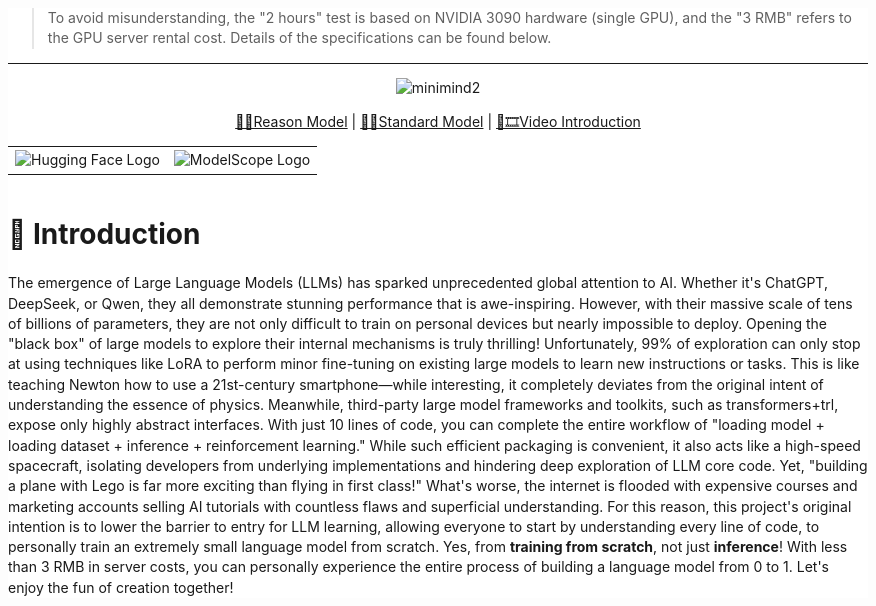 > To avoid misunderstanding, the "2 hours" test is based on NVIDIA 3090 hardware (single GPU), and the "3 RMB" refers to the GPU server rental cost. Details of the specifications can be found below.

---

<div align="center">

![minimind2](./images/minimind2.gif)

[🔗🍓Reason Model](https://www.modelscope.cn/studios/gongjy/MiniMind-Reasoning) | [🔗🤖Standard Model](https://www.modelscope.cn/studios/gongjy/MiniMind) | [🔗🎞️Video Introduction](https://www.bilibili.com/video/BV12dHPeqE72/?share_source=copy_web&vd_source=670c2504f88726f8cf4a21ef6147c0e8)

<div align="center">
  <table>
    <tr>
      <td align="center">
        <a href="https://huggingface.co/collections/jingyaogong/minimind-66caf8d999f5c7fa64f399e5" style="text-decoration: none;">
          <img src="./images/and_huggingface.png" alt="Hugging Face Logo" style="vertical-align: middle; width: auto; max-width: 100%;" />
        </a>
      </td>
      <td align="center">
        <a href="https://www.modelscope.cn/profile/gongjy" style="text-decoration: none;">
          <img src="./images/and_modelscope.png" alt="ModelScope Logo" style="vertical-align: middle; width: auto; max-width: 100%;" />
        </a>
      </td>
    </tr>
  </table>
</div></div>


# 📌 Introduction

The emergence of Large Language Models (LLMs) has sparked unprecedented global attention to AI. 
Whether it's ChatGPT, DeepSeek, or Qwen, they all demonstrate stunning performance that is awe-inspiring.
However, with their massive scale of tens of billions of parameters, they are not only difficult to train on personal devices but nearly impossible to deploy.
Opening the "black box" of large models to explore their internal mechanisms is truly thrilling!
Unfortunately, 99% of exploration can only stop at using techniques like LoRA to perform minor fine-tuning on existing large models to learn new instructions or tasks.
This is like teaching Newton how to use a 21st-century smartphone—while interesting, it completely deviates from the original intent of understanding the essence of physics.
Meanwhile, third-party large model frameworks and toolkits, such as transformers+trl, expose only highly abstract interfaces.
With just 10 lines of code, you can complete the entire workflow of "loading model + loading dataset + inference + reinforcement learning."
While such efficient packaging is convenient, it also acts like a high-speed spacecraft, isolating developers from underlying implementations and hindering deep exploration of LLM core code.
Yet, "building a plane with Lego is far more exciting than flying in first class!"
What's worse, the internet is flooded with expensive courses and marketing accounts selling AI tutorials with countless flaws and superficial understanding.
For this reason, this project's original intention is to lower the barrier to entry for LLM learning, allowing everyone to start by understanding every line of code,
to personally train an extremely small language model from scratch. Yes, from **training from scratch**, not just **inference**!
With less than 3 RMB in server costs, you can personally experience the entire process of building a language model from 0 to 1.
Let's enjoy the fun of creation together!
